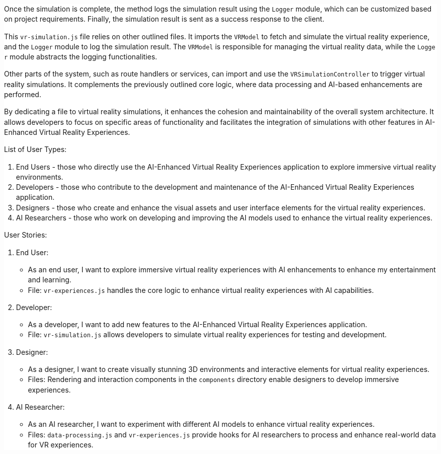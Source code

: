 Once the simulation is complete, the method logs the simulation result using the `Logger` module, which can be customized based on project requirements. Finally, the simulation result is sent as a success response to the client.

This `vr-simulation.js` file relies on other outlined files. It imports the `VRModel` to fetch and simulate the virtual reality experience, and the `Logger` module to log the simulation result. The `VRModel` is responsible for managing the virtual reality data, while the `Logger` module abstracts the logging functionalities.

Other parts of the system, such as route handlers or services, can import and use the `VRSimulationController` to trigger virtual reality simulations. It complements the previously outlined core logic, where data processing and AI-based enhancements are performed.

By dedicating a file to virtual reality simulations, it enhances the cohesion and maintainability of the overall system architecture. It allows developers to focus on specific areas of functionality and facilitates the integration of simulations with other features in AI-Enhanced Virtual Reality Experiences.

List of User Types:

1. End Users - those who directly use the AI-Enhanced Virtual Reality Experiences application to explore immersive virtual reality environments.
2. Developers - those who contribute to the development and maintenance of the AI-Enhanced Virtual Reality Experiences application.
3. Designers - those who create and enhance the visual assets and user interface elements for the virtual reality experiences.
4. AI Researchers - those who work on developing and improving the AI models used to enhance the virtual reality experiences.

User Stories:

1. End User:

   - As an end user, I want to explore immersive virtual reality experiences with AI enhancements to enhance my entertainment and learning.
   - File: `vr-experiences.js` handles the core logic to enhance virtual reality experiences with AI capabilities.

2. Developer:

   - As a developer, I want to add new features to the AI-Enhanced Virtual Reality Experiences application.
   - File: `vr-simulation.js` allows developers to simulate virtual reality experiences for testing and development.

3. Designer:

   - As a designer, I want to create visually stunning 3D environments and interactive elements for virtual reality experiences.
   - Files: Rendering and interaction components in the `components` directory enable designers to develop immersive experiences.

4. AI Researcher:
   - As an AI researcher, I want to experiment with different AI models to enhance virtual reality experiences.
   - Files: `data-processing.js` and `vr-experiences.js` provide hooks for AI researchers to process and enhance real-world data for VR experiences.
